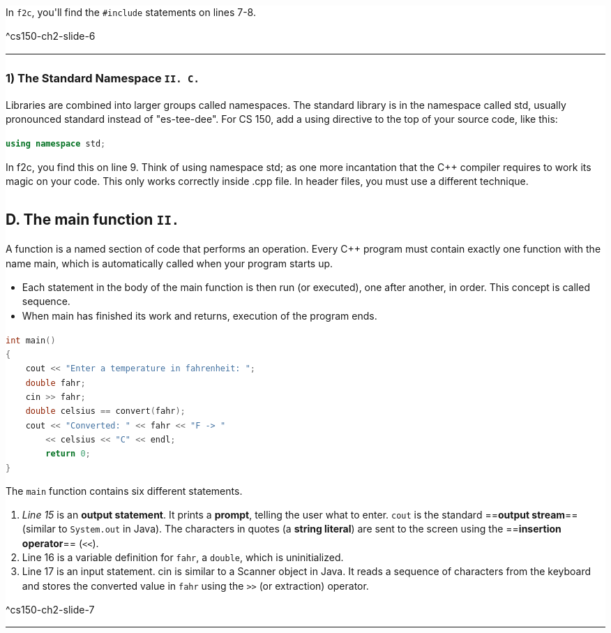 In `f2c`, you'll find the `#include` statements on lines 7-8.

^cs150-ch2-slide-6

---
### 1) The Standard Namespace `II. C.`

Libraries are combined into larger groups called namespaces. The standard library is in
the namespace called std, usually pronounced standard instead of "es-tee-dee". For
CS 150, add a using directive to the top of your source code, like this:

```cpp
using namespace std;
```

In f2c, you find this on line 9. Think of using namespace std; as one more incantation
that the C++ compiler requires to work its magic on your code. This only works correctly
inside .cpp file. In header files, you must use a different technique.

## D. The main function `II.`

A function is a named section of code that performs an operation. Every C++ program
must contain exactly one function with the name main, which is automatically called
when your program starts up.

* Each statement in the body of the main function is then run (or executed), one after another, in order. This concept is called sequence.
* When main has finished its work and returns, execution of the program ends.

```cpp
int main()
{
	cout << "Enter a temperature in fahrenheit: ";
	double fahr;
	cin >> fahr;
	double celsius == convert(fahr);
	cout << "Converted: " << fahr << "F -> "
		<< celsius << "C" << endl;
		return 0;
}
```

The `main` function contains six different statements.
1. *Line 15* is an **output statement**. It prints a **prompt**, telling the user what to enter. `cout` is the standard ==**output stream**== (similar to `System.out` in Java). The characters in quotes (a **string literal**) are sent to the screen using the ==**insertion operator**== (`<<`).
2. Line 16 is a variable definition for `fahr`, a `double`, which is uninitialized.
3. Line 17 is an input statement. cin is similar to a Scanner object in Java. It reads a sequence of characters from the keyboard and stores the converted value in `fahr` using the `>>` (or extraction) operator.

^cs150-ch2-slide-7

---
